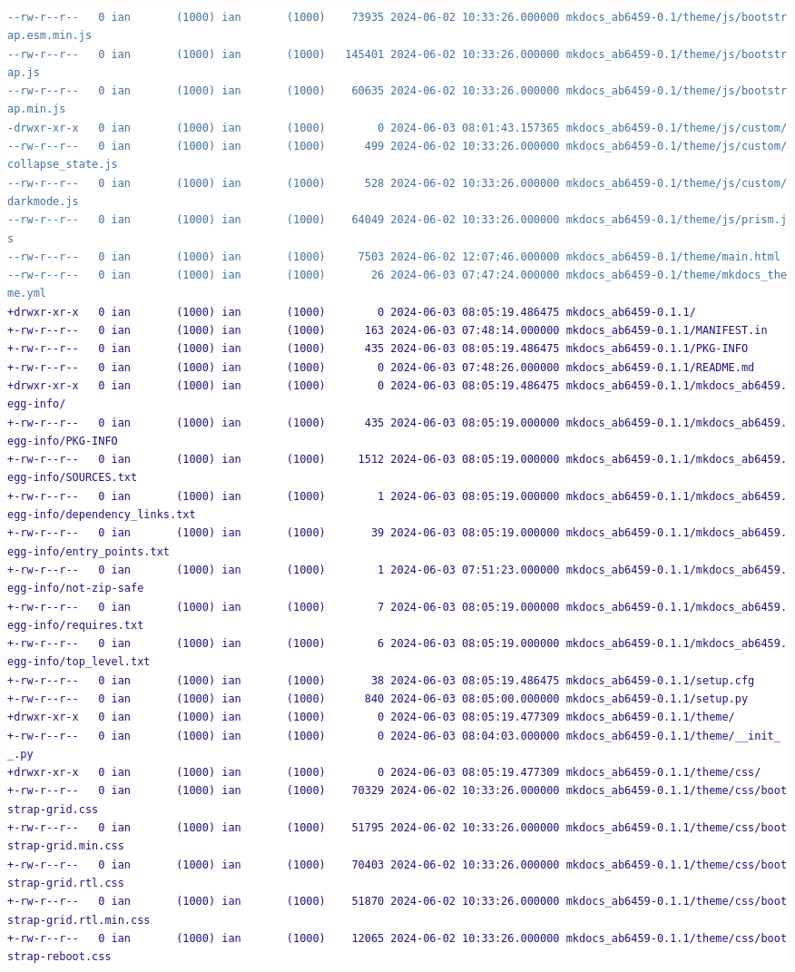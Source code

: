 ```diff
--rw-r--r--   0 ian       (1000) ian       (1000)    73935 2024-06-02 10:33:26.000000 mkdocs_ab6459-0.1/theme/js/bootstrap.esm.min.js
--rw-r--r--   0 ian       (1000) ian       (1000)   145401 2024-06-02 10:33:26.000000 mkdocs_ab6459-0.1/theme/js/bootstrap.js
--rw-r--r--   0 ian       (1000) ian       (1000)    60635 2024-06-02 10:33:26.000000 mkdocs_ab6459-0.1/theme/js/bootstrap.min.js
-drwxr-xr-x   0 ian       (1000) ian       (1000)        0 2024-06-03 08:01:43.157365 mkdocs_ab6459-0.1/theme/js/custom/
--rw-r--r--   0 ian       (1000) ian       (1000)      499 2024-06-02 10:33:26.000000 mkdocs_ab6459-0.1/theme/js/custom/collapse_state.js
--rw-r--r--   0 ian       (1000) ian       (1000)      528 2024-06-02 10:33:26.000000 mkdocs_ab6459-0.1/theme/js/custom/darkmode.js
--rw-r--r--   0 ian       (1000) ian       (1000)    64049 2024-06-02 10:33:26.000000 mkdocs_ab6459-0.1/theme/js/prism.js
--rw-r--r--   0 ian       (1000) ian       (1000)     7503 2024-06-02 12:07:46.000000 mkdocs_ab6459-0.1/theme/main.html
--rw-r--r--   0 ian       (1000) ian       (1000)       26 2024-06-03 07:47:24.000000 mkdocs_ab6459-0.1/theme/mkdocs_theme.yml
+drwxr-xr-x   0 ian       (1000) ian       (1000)        0 2024-06-03 08:05:19.486475 mkdocs_ab6459-0.1.1/
+-rw-r--r--   0 ian       (1000) ian       (1000)      163 2024-06-03 07:48:14.000000 mkdocs_ab6459-0.1.1/MANIFEST.in
+-rw-r--r--   0 ian       (1000) ian       (1000)      435 2024-06-03 08:05:19.486475 mkdocs_ab6459-0.1.1/PKG-INFO
+-rw-r--r--   0 ian       (1000) ian       (1000)        0 2024-06-03 07:48:26.000000 mkdocs_ab6459-0.1.1/README.md
+drwxr-xr-x   0 ian       (1000) ian       (1000)        0 2024-06-03 08:05:19.486475 mkdocs_ab6459-0.1.1/mkdocs_ab6459.egg-info/
+-rw-r--r--   0 ian       (1000) ian       (1000)      435 2024-06-03 08:05:19.000000 mkdocs_ab6459-0.1.1/mkdocs_ab6459.egg-info/PKG-INFO
+-rw-r--r--   0 ian       (1000) ian       (1000)     1512 2024-06-03 08:05:19.000000 mkdocs_ab6459-0.1.1/mkdocs_ab6459.egg-info/SOURCES.txt
+-rw-r--r--   0 ian       (1000) ian       (1000)        1 2024-06-03 08:05:19.000000 mkdocs_ab6459-0.1.1/mkdocs_ab6459.egg-info/dependency_links.txt
+-rw-r--r--   0 ian       (1000) ian       (1000)       39 2024-06-03 08:05:19.000000 mkdocs_ab6459-0.1.1/mkdocs_ab6459.egg-info/entry_points.txt
+-rw-r--r--   0 ian       (1000) ian       (1000)        1 2024-06-03 07:51:23.000000 mkdocs_ab6459-0.1.1/mkdocs_ab6459.egg-info/not-zip-safe
+-rw-r--r--   0 ian       (1000) ian       (1000)        7 2024-06-03 08:05:19.000000 mkdocs_ab6459-0.1.1/mkdocs_ab6459.egg-info/requires.txt
+-rw-r--r--   0 ian       (1000) ian       (1000)        6 2024-06-03 08:05:19.000000 mkdocs_ab6459-0.1.1/mkdocs_ab6459.egg-info/top_level.txt
+-rw-r--r--   0 ian       (1000) ian       (1000)       38 2024-06-03 08:05:19.486475 mkdocs_ab6459-0.1.1/setup.cfg
+-rw-r--r--   0 ian       (1000) ian       (1000)      840 2024-06-03 08:05:00.000000 mkdocs_ab6459-0.1.1/setup.py
+drwxr-xr-x   0 ian       (1000) ian       (1000)        0 2024-06-03 08:05:19.477309 mkdocs_ab6459-0.1.1/theme/
+-rw-r--r--   0 ian       (1000) ian       (1000)        0 2024-06-03 08:04:03.000000 mkdocs_ab6459-0.1.1/theme/__init__.py
+drwxr-xr-x   0 ian       (1000) ian       (1000)        0 2024-06-03 08:05:19.477309 mkdocs_ab6459-0.1.1/theme/css/
+-rw-r--r--   0 ian       (1000) ian       (1000)    70329 2024-06-02 10:33:26.000000 mkdocs_ab6459-0.1.1/theme/css/bootstrap-grid.css
+-rw-r--r--   0 ian       (1000) ian       (1000)    51795 2024-06-02 10:33:26.000000 mkdocs_ab6459-0.1.1/theme/css/bootstrap-grid.min.css
+-rw-r--r--   0 ian       (1000) ian       (1000)    70403 2024-06-02 10:33:26.000000 mkdocs_ab6459-0.1.1/theme/css/bootstrap-grid.rtl.css
+-rw-r--r--   0 ian       (1000) ian       (1000)    51870 2024-06-02 10:33:26.000000 mkdocs_ab6459-0.1.1/theme/css/bootstrap-grid.rtl.min.css
+-rw-r--r--   0 ian       (1000) ian       (1000)    12065 2024-06-02 10:33:26.000000 mkdocs_ab6459-0.1.1/theme/css/bootstrap-reboot.css
```